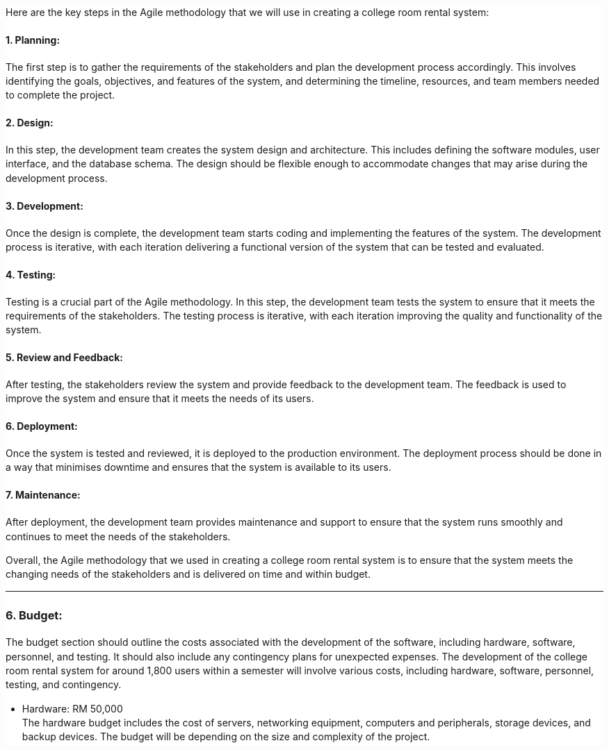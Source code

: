 Here are the key steps in the Agile methodology that we will use in creating a college room rental system:

#### 1. Planning:
The first step is to gather the requirements of the stakeholders and plan the development process accordingly. This involves identifying the goals, objectives, and features of the system, and determining the timeline, resources, and team members needed to complete the project.

#### 2. Design:
In this step, the development team creates the system design and architecture. This includes defining the software modules, user interface, and the database schema. The design should be flexible enough to accommodate changes that may arise during the development process.

#### 3. Development:
Once the design is complete, the development team starts coding and implementing the features of the system. The development process is iterative, with each iteration delivering a functional version of the system that can be tested and evaluated.

#### 4. Testing:
Testing is a crucial part of the Agile methodology. In this step, the development team tests the system to ensure that it meets the requirements of the stakeholders. The testing process is iterative, with each iteration improving the quality and functionality of the system.

#### 5. Review and Feedback:
After testing, the stakeholders review the system and provide feedback to the development team. The feedback is used to improve the system and ensure that it meets the needs of its users.

#### 6. Deployment:
Once the system is tested and reviewed, it is deployed to the production environment. The deployment process should be done in a way that minimises downtime and ensures that the system is available to its users.

#### 7. Maintenance:
After deployment, the development team provides maintenance and support to ensure that the system runs smoothly and continues to meet the needs of the stakeholders.

Overall, the Agile methodology that we used in creating a college room rental system is to ensure that the system meets the changing needs of the stakeholders and is delivered on time and within budget.

---

### 6. Budget:
The budget section should outline the costs associated with the development of the software, including hardware, software, personnel, and testing. It should also include any contingency plans for unexpected expenses.
The development of the college room rental system for around 1,800 users within a semester will involve various costs, including hardware, software, personnel, testing, and contingency.

- Hardware: RM 50,000<br>
The hardware budget includes the cost of servers, networking equipment, computers and peripherals, storage devices, and backup devices. The budget will be depending on the size and complexity of the project.
        